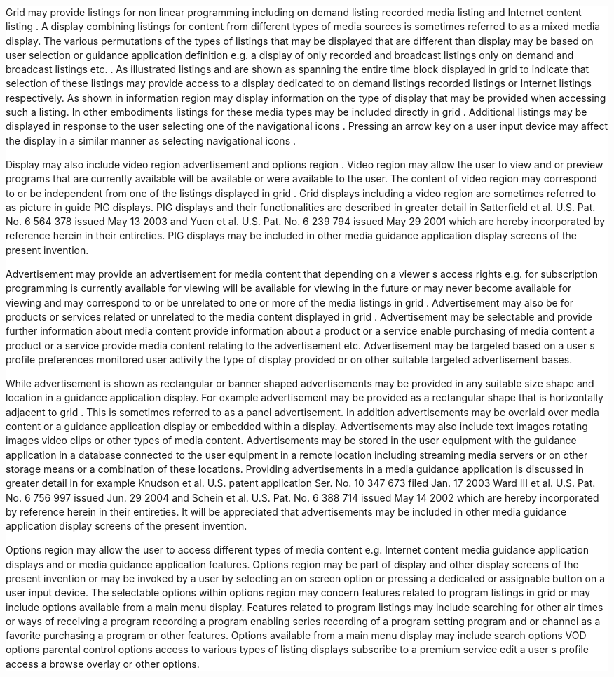 Grid may provide listings for non linear programming including on demand listing recorded media listing and Internet content listing . A display combining listings for content from different types of media sources is sometimes referred to as a mixed media display. The various permutations of the types of listings that may be displayed that are different than display may be based on user selection or guidance application definition e.g. a display of only recorded and broadcast listings only on demand and broadcast listings etc. . As illustrated listings and are shown as spanning the entire time block displayed in grid to indicate that selection of these listings may provide access to a display dedicated to on demand listings recorded listings or Internet listings respectively. As shown in information region may display information on the type of display that may be provided when accessing such a listing. In other embodiments listings for these media types may be included directly in grid . Additional listings may be displayed in response to the user selecting one of the navigational icons . Pressing an arrow key on a user input device may affect the display in a similar manner as selecting navigational icons . 

Display may also include video region advertisement and options region . Video region may allow the user to view and or preview programs that are currently available will be available or were available to the user. The content of video region may correspond to or be independent from one of the listings displayed in grid . Grid displays including a video region are sometimes referred to as picture in guide PIG displays. PIG displays and their functionalities are described in greater detail in Satterfield et al. U.S. Pat. No. 6 564 378 issued May 13 2003 and Yuen et al. U.S. Pat. No. 6 239 794 issued May 29 2001 which are hereby incorporated by reference herein in their entireties. PIG displays may be included in other media guidance application display screens of the present invention.

Advertisement may provide an advertisement for media content that depending on a viewer s access rights e.g. for subscription programming is currently available for viewing will be available for viewing in the future or may never become available for viewing and may correspond to or be unrelated to one or more of the media listings in grid . Advertisement may also be for products or services related or unrelated to the media content displayed in grid . Advertisement may be selectable and provide further information about media content provide information about a product or a service enable purchasing of media content a product or a service provide media content relating to the advertisement etc. Advertisement may be targeted based on a user s profile preferences monitored user activity the type of display provided or on other suitable targeted advertisement bases.

While advertisement is shown as rectangular or banner shaped advertisements may be provided in any suitable size shape and location in a guidance application display. For example advertisement may be provided as a rectangular shape that is horizontally adjacent to grid . This is sometimes referred to as a panel advertisement. In addition advertisements may be overlaid over media content or a guidance application display or embedded within a display. Advertisements may also include text images rotating images video clips or other types of media content. Advertisements may be stored in the user equipment with the guidance application in a database connected to the user equipment in a remote location including streaming media servers or on other storage means or a combination of these locations. Providing advertisements in a media guidance application is discussed in greater detail in for example Knudson et al. U.S. patent application Ser. No. 10 347 673 filed Jan. 17 2003 Ward III et al. U.S. Pat. No. 6 756 997 issued Jun. 29 2004 and Schein et al. U.S. Pat. No. 6 388 714 issued May 14 2002 which are hereby incorporated by reference herein in their entireties. It will be appreciated that advertisements may be included in other media guidance application display screens of the present invention.

Options region may allow the user to access different types of media content e.g. Internet content media guidance application displays and or media guidance application features. Options region may be part of display and other display screens of the present invention or may be invoked by a user by selecting an on screen option or pressing a dedicated or assignable button on a user input device. The selectable options within options region may concern features related to program listings in grid or may include options available from a main menu display. Features related to program listings may include searching for other air times or ways of receiving a program recording a program enabling series recording of a program setting program and or channel as a favorite purchasing a program or other features. Options available from a main menu display may include search options VOD options parental control options access to various types of listing displays subscribe to a premium service edit a user s profile access a browse overlay or other options.
